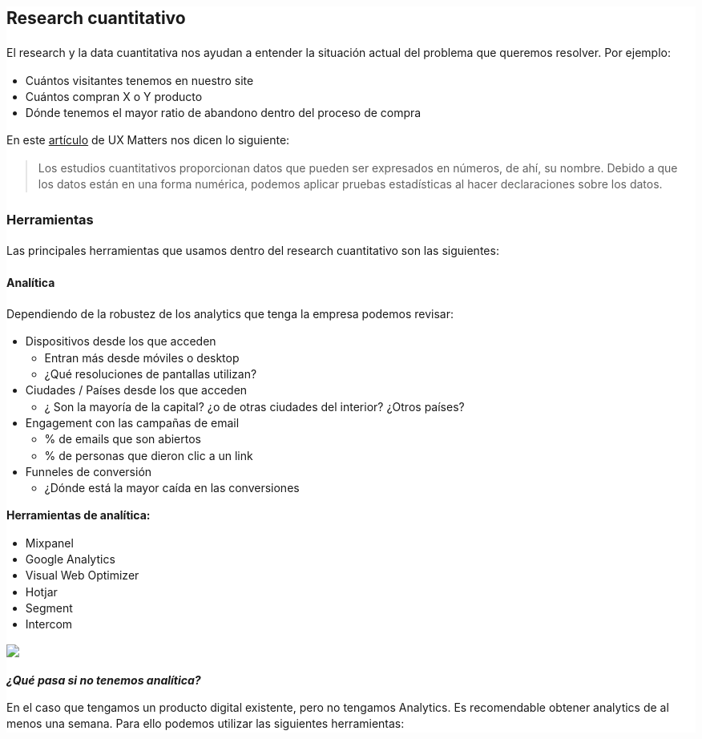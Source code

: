 ## Research cuantitativo

El research y la data cuantitativa nos ayudan a entender la situación actual del
problema que queremos resolver. Por ejemplo:

- Cuántos visitantes tenemos en nuestro site
- Cuántos compran X o Y producto
- Dónde tenemos el mayor ratio de abandono dentro del proceso de compra

En este [artículo](https://www.uxmatters.com/mt/archives/2012/09/strengths-and-weaknesses-of-quantitative-and-qualitative-research.php) de UX
Matters nos dicen lo siguiente:

> Los estudios cuantitativos proporcionan datos que pueden ser expresados en
números, de ahí, su nombre. Debido a que los datos están en una forma numérica,
podemos aplicar pruebas estadísticas al hacer declaraciones sobre los datos.

### Herramientas

Las principales herramientas que usamos dentro del research cuantitativo son las
siguientes:

#### Analítica

Dependiendo de la robustez de los analytics que tenga la empresa podemos
revisar:

- Dispositivos desde los que acceden
  * Entran más desde móviles o desktop
  * ¿Qué resoluciones de pantallas utilizan?
- Ciudades / Países desde los que acceden
  * ¿ Son la mayoría de la capital? ¿o de otras ciudades del interior? ¿Otros
  países?
- Engagement con las campañas de email
  * % de emails que son abiertos
  * % de personas que dieron clic a un link
- Funneles de conversión
  * ¿Dónde está la mayor caída en las conversiones

**Herramientas de analítica:**

- Mixpanel
- Google Analytics
- Visual Web Optimizer
- Hotjar
- Segment
- Intercom

![](https://lh3.googleusercontent.com/NsPbuYZN6yjWdnuvjoBBhlI227jjXoVXwzofHlP7DrK8AuA_jVzYBKkGUufY__NVAiUriv0ZLZJYw5vEId34zl8Tiu25ui_3b31cSnHpFty4NWzobbrbrK965vLoTvQ3nFW2jnaNK80)

 _**¿Qué pasa si no tenemos analítica?**_

En el caso que tengamos un producto digital existente, pero no tengamos
Analytics. Es recomendable obtener analytics de al menos una semana. Para ello
podemos utilizar las siguientes herramientas:
